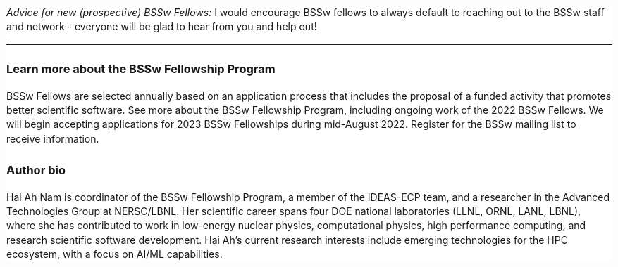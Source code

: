 _Advice for new (prospective) BSSw Fellows:_ 
 I would encourage BSSw fellows to always default to reaching out to the BSSw staff and network - everyone will be glad to hear from you and help out!
 
- - -

### Learn more about the BSSw Fellowship Program
  
BSSw Fellows are selected annually based on an application process that includes the proposal of a funded activity that promotes better scientific software. See more about the [BSSw Fellowship Program](https://bssw.io/fellowship), including ongoing work of the 2022 BSSw Fellows. We will begin accepting applications for 2023 BSSw Fellowships during mid-August 2022. Register for the [BSSw mailing list](https://bssw.io/pages/receive-our-email-digest) to receive information.
  
### Author bio
  
Hai Ah Nam is coordinator of the BSSw Fellowship Program, a member of the [IDEAS-ECP](https://ideas-productivity.org/activities/ideas-ecp) team, and a researcher in the [Advanced Technologies Group at NERSC/LBNL](https://www.nersc.gov/about/nersc-staff/advanced-technologies-group/hai-ah-nam/).  Her scientific career spans four DOE national laboratories (LLNL, ORNL, LANL, LBNL), where she has contributed to work in low-energy nuclear physics, computational physics, high performance computing, and research scientific software development.  Hai Ah’s current research interests include emerging technologies for the HPC ecosystem, with a focus on AI/ML capabilities.  
  


